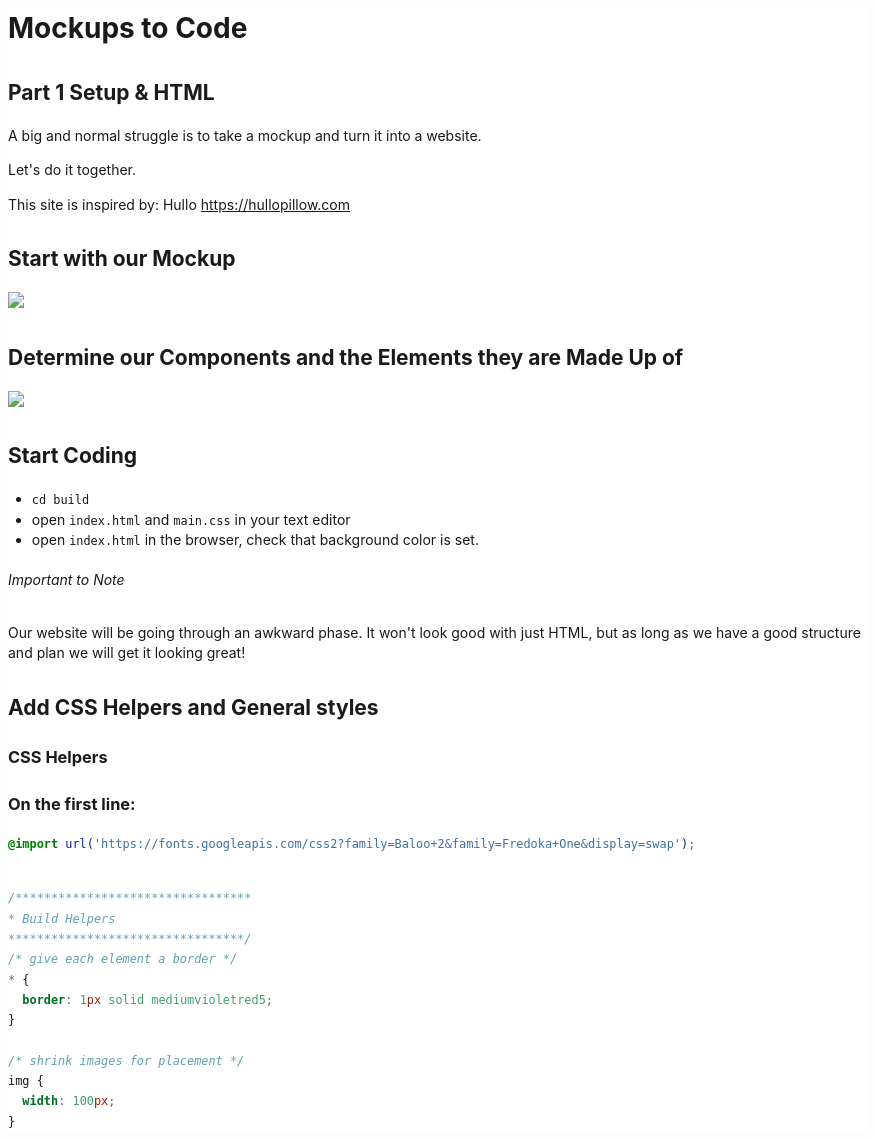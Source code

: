 # Mockups to Code

## Part 1 Setup & HTML

A big and normal struggle is to take a mockup and turn it into a website.

Let's do it together.

This site is inspired by:  Hullo https://hullopillow.com


## Start with our Mockup

![](./assets/mockups/pillow_talk_full.png)

## Determine our Components and the Elements they are Made Up of

![](./assets/mockups/pillow-talk-marked-up.png)


## Start Coding

- `cd build`
- open `index.html` and `main.css` in your text editor
- open `index.html` in the browser, check that background color is set.

###### Important to Note

Our website will be going through an awkward phase. It won't look good with just HTML, but as long as we have a good structure and plan we will get it looking great!

## Add CSS Helpers and General styles

### CSS Helpers

### On the first line:

```CSS
@import url('https://fonts.googleapis.com/css2?family=Baloo+2&family=Fredoka+One&display=swap');
```

```CSS

/*********************************
* Build Helpers
*********************************/
/* give each element a border */
* {
  border: 1px solid mediumvioletred5;
}

/* shrink images for placement */
img {
  width: 100px;
}
```
